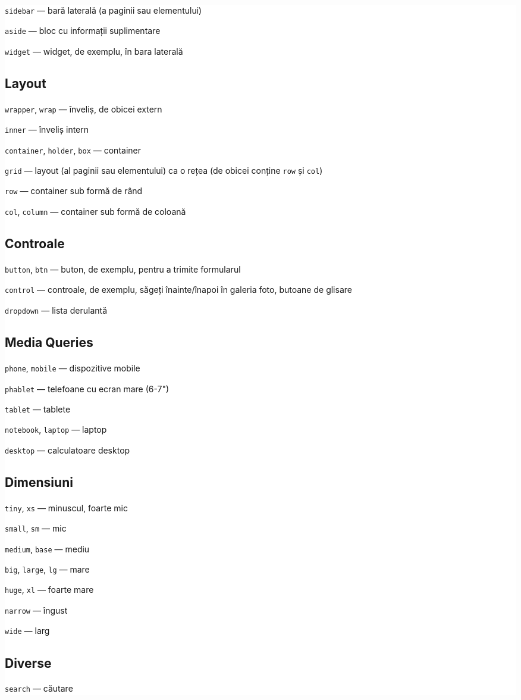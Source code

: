 `sidebar` — bară laterală (a paginii sau elementului)

`aside` — bloc cu informații suplimentare

`widget` — widget, de exemplu, în bara laterală

## Layout

`wrapper`, `wrap` — înveliș, de obicei extern

`inner` — înveliș intern

`container`, `holder`, `box` — container

`grid` — layout (al paginii sau elementului) ca o rețea (de obicei conține `row` și `col`)

`row` — container sub formă de rând

`col`, `column` — container sub formă de coloană

## Controale

`button`, `btn` —  buton, de exemplu, pentru a trimite formularul

`control` — controale, de exemplu, săgeți înainte/înapoi în galeria foto, butoane de glisare

`dropdown` — lista derulantă

## Media Queries

`phone`, `mobile` — dispozitive mobile

`phablet` — telefoane cu ecran mare (6-7")

`tablet` — tablete

`notebook`, `laptop` — laptop

`desktop` — calculatoare desktop

## Dimensiuni

`tiny`, `xs` — minuscul, foarte mic

`small`, `sm` — mic

`medium`, `base` — mediu

`big`, `large`, `lg` — mare

`huge`, `xl` — foarte mare

`narrow` — îngust

`wide` — larg

## Diverse

`search` — căutare
